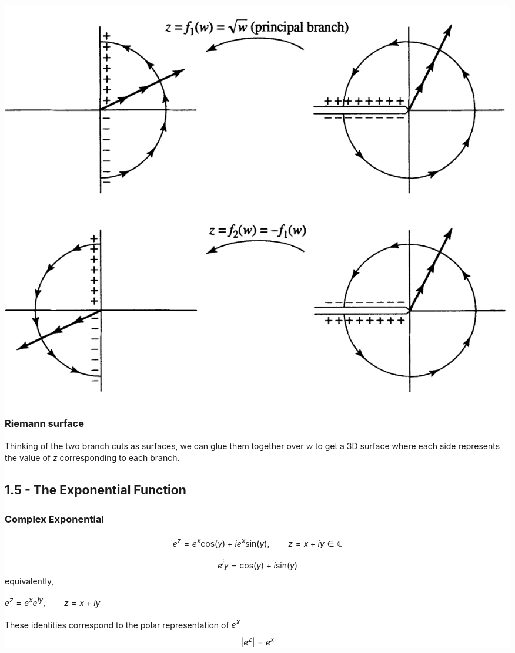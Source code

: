 ![Square Root Branches](imgcache/sqrtbranches.png)

### Riemann surface
Thinking of the two branch cuts as surfaces, we can glue them together over $w$ to get a 3D surface where each side represents the value of $z$ corresponding to each branch.

## 1.5 - The Exponential Function

### Complex Exponential

$$ e^z = e^x \text{cos}(y) + i e^x \text{sin}(y), \qquad z=x+iy \in \mathbb{C}$$

$$ e^iy = \text{cos} (y) + i \text{sin}(y) $$
equivalently,

$e^z = e^x e^{iy}, \qquad z = x+iy$

These identities correspond to the polar representation of $e^x$
$$ |e^z| = e^x$$
